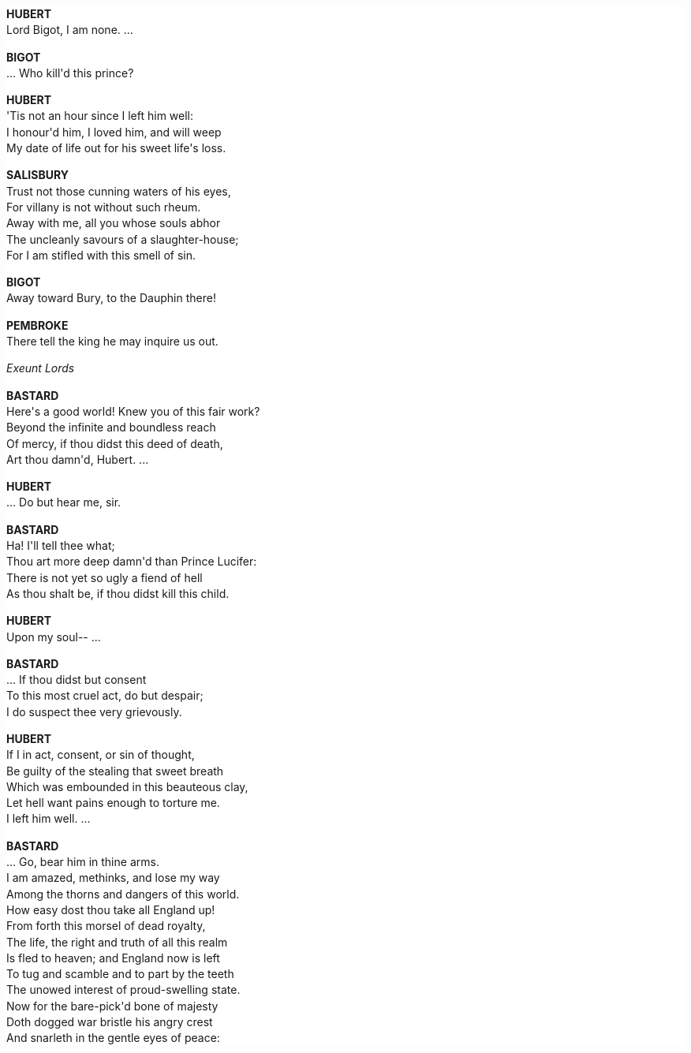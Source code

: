 **HUBERT**  
Lord Bigot, I am none. ...

**BIGOT**  
... Who kill'd this prince?

**HUBERT**  
'Tis not an hour since I left him well:  
I honour'd him, I loved him, and will weep  
My date of life out for his sweet life's loss.

**SALISBURY**  
Trust not those cunning waters of his eyes,  
For villany is not without such rheum.  
Away with me, all you whose souls abhor  
The uncleanly savours of a slaughter-house;  
For I am stifled with this smell of sin.

**BIGOT**  
Away toward Bury, to the Dauphin there!

**PEMBROKE**  
There tell the king he may inquire us out.

*Exeunt Lords*

**BASTARD**  
Here's a good world! Knew you of this fair work?  
Beyond the infinite and boundless reach  
Of mercy, if thou didst this deed of death,  
Art thou damn'd, Hubert. ...

**HUBERT**  
... Do but hear me, sir.

**BASTARD**  
Ha! I'll tell thee what;  
Thou art more deep damn'd than Prince Lucifer:  
There is not yet so ugly a fiend of hell  
As thou shalt be, if thou didst kill this child.

**HUBERT**  
Upon my soul-- ...

**BASTARD**  
... If thou didst but consent  
To this most cruel act, do but despair;  
I do suspect thee very grievously.

**HUBERT**  
If I in act, consent, or sin of thought,  
Be guilty of the stealing that sweet breath  
Which was embounded in this beauteous clay,  
Let hell want pains enough to torture me.  
I left him well. ...

**BASTARD**  
... Go, bear him in thine arms.  
I am amazed, methinks, and lose my way  
Among the thorns and dangers of this world.  
How easy dost thou take all England up!  
From forth this morsel of dead royalty,  
The life, the right and truth of all this realm  
Is fled to heaven; and England now is left  
To tug and scamble and to part by the teeth  
The unowed interest of proud-swelling state.  
Now for the bare-pick'd bone of majesty  
Doth dogged war bristle his angry crest  
And snarleth in the gentle eyes of peace:  